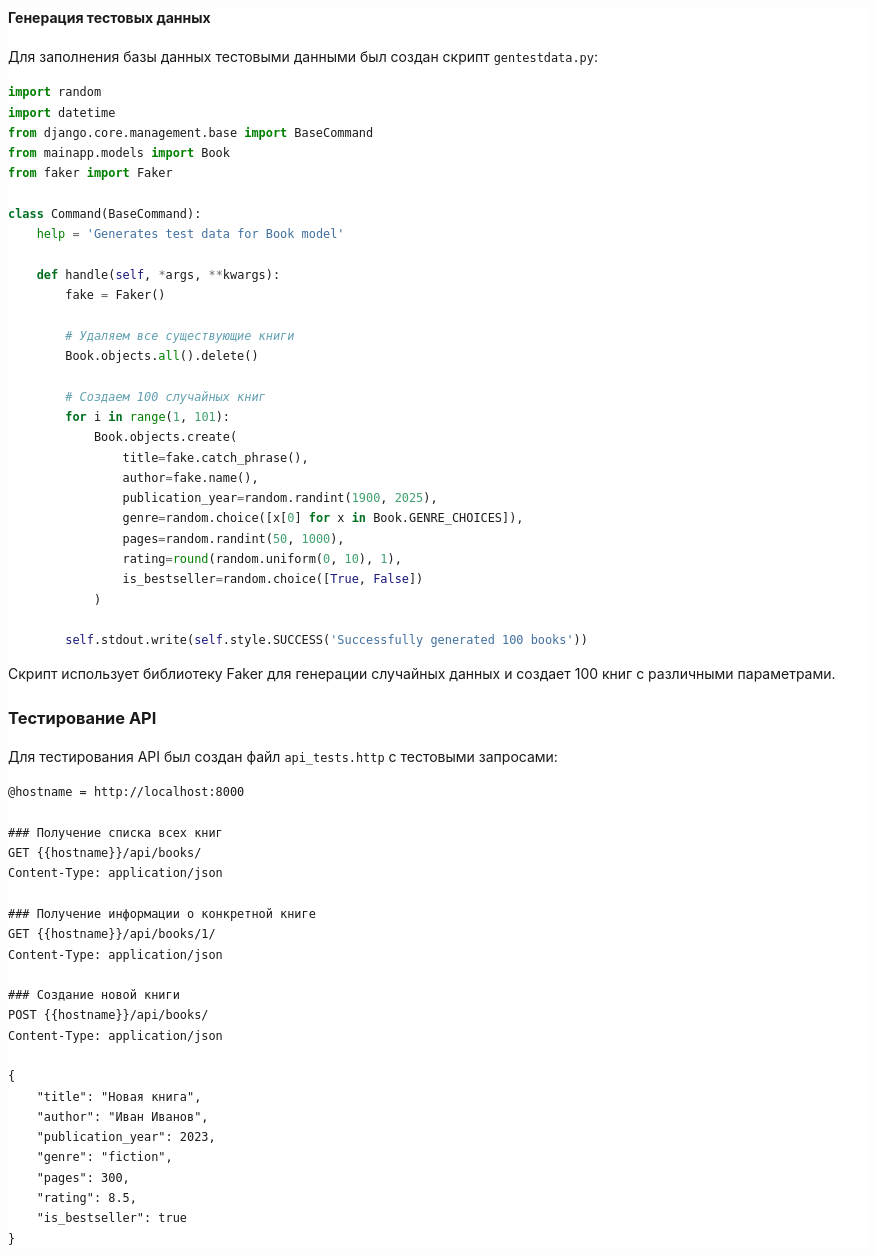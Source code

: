#### Генерация тестовых данных

Для заполнения базы данных тестовыми данными был создан скрипт `gentestdata.py`:

```python
import random
import datetime
from django.core.management.base import BaseCommand
from mainapp.models import Book
from faker import Faker

class Command(BaseCommand):
    help = 'Generates test data for Book model'

    def handle(self, *args, **kwargs):
        fake = Faker()
        
        # Удаляем все существующие книги
        Book.objects.all().delete()
        
        # Создаем 100 случайных книг
        for i in range(1, 101):
            Book.objects.create(
                title=fake.catch_phrase(),
                author=fake.name(),
                publication_year=random.randint(1900, 2025),
                genre=random.choice([x[0] for x in Book.GENRE_CHOICES]),
                pages=random.randint(50, 1000),
                rating=round(random.uniform(0, 10), 1),
                is_bestseller=random.choice([True, False])
            )
            
        self.stdout.write(self.style.SUCCESS('Successfully generated 100 books'))
```

Скрипт использует библиотеку Faker для генерации случайных данных и создает 100 книг с различными параметрами.

### Тестирование API

Для тестирования API был создан файл `api_tests.http` с тестовыми запросами:

```http
@hostname = http://localhost:8000

### Получение списка всех книг
GET {{hostname}}/api/books/
Content-Type: application/json

### Получение информации о конкретной книге
GET {{hostname}}/api/books/1/
Content-Type: application/json

### Создание новой книги
POST {{hostname}}/api/books/
Content-Type: application/json

{
    "title": "Новая книга",
    "author": "Иван Иванов",
    "publication_year": 2023,
    "genre": "fiction",
    "pages": 300,
    "rating": 8.5,
    "is_bestseller": true
}
```